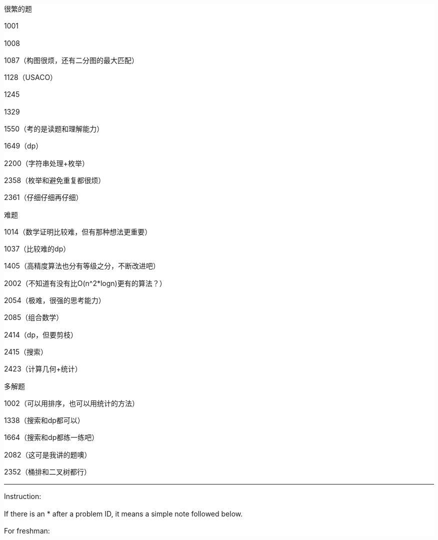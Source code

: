 很繁的题

1001

1008

1087（构图很烦，还有二分图的最大匹配）

1128（USACO）

1245

1329

1550（考的是读题和理解能力）

1649（dp）

2200（字符串处理+枚举）

2358（枚举和避免重复都很烦）

2361（仔细仔细再仔细）


难题

1014（数学证明比较难，但有那种想法更重要）

1037（比较难的dp）

1405（高精度算法也分有等级之分，不断改进吧）

2002（不知道有没有比O(n^2*logn)更有的算法？）

2054（极难，很强的思考能力）

2085（组合数学）

2414（dp，但要剪枝）

2415（搜索）

2423（计算几何+统计）


多解题

1002（可以用排序，也可以用统计的方法）

1338（搜索和dp都可以）

1664（搜索和dp都练一练吧）

2082（这可是我讲的题噢）

2352（桶排和二叉树都行）


---------------------------------------------------------------------------------------------------------------------------

Instruction:

If there is an * after a problem ID, it means a simple note followed below.

For freshman:
